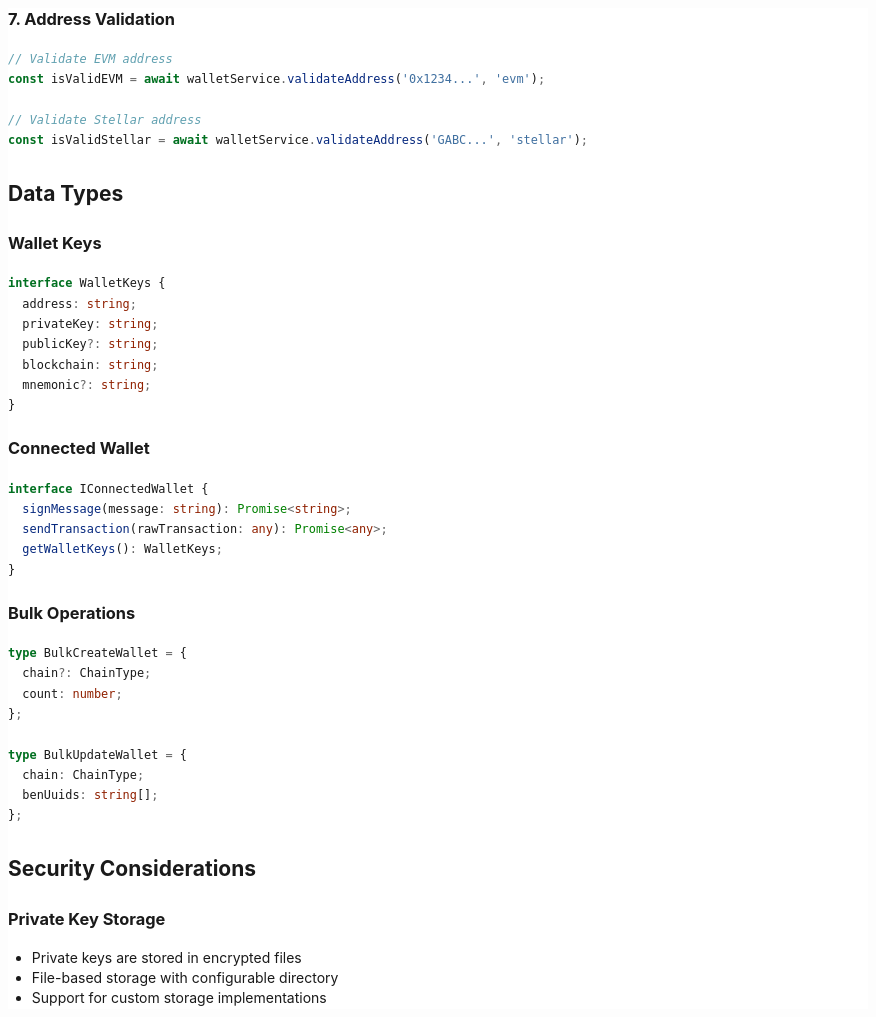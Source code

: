 ### 7. Address Validation

```typescript
// Validate EVM address
const isValidEVM = await walletService.validateAddress('0x1234...', 'evm');

// Validate Stellar address
const isValidStellar = await walletService.validateAddress('GABC...', 'stellar');
```

## Data Types

### Wallet Keys
```typescript
interface WalletKeys {
  address: string;
  privateKey: string;
  publicKey?: string;
  blockchain: string;
  mnemonic?: string;
}
```

### Connected Wallet
```typescript
interface IConnectedWallet {
  signMessage(message: string): Promise<string>;
  sendTransaction(rawTransaction: any): Promise<any>;
  getWalletKeys(): WalletKeys;
}
```

### Bulk Operations
```typescript
type BulkCreateWallet = {
  chain?: ChainType;
  count: number;
};

type BulkUpdateWallet = {
  chain: ChainType;
  benUuids: string[];
};
```

## Security Considerations

### Private Key Storage
- Private keys are stored in encrypted files
- File-based storage with configurable directory
- Support for custom storage implementations
